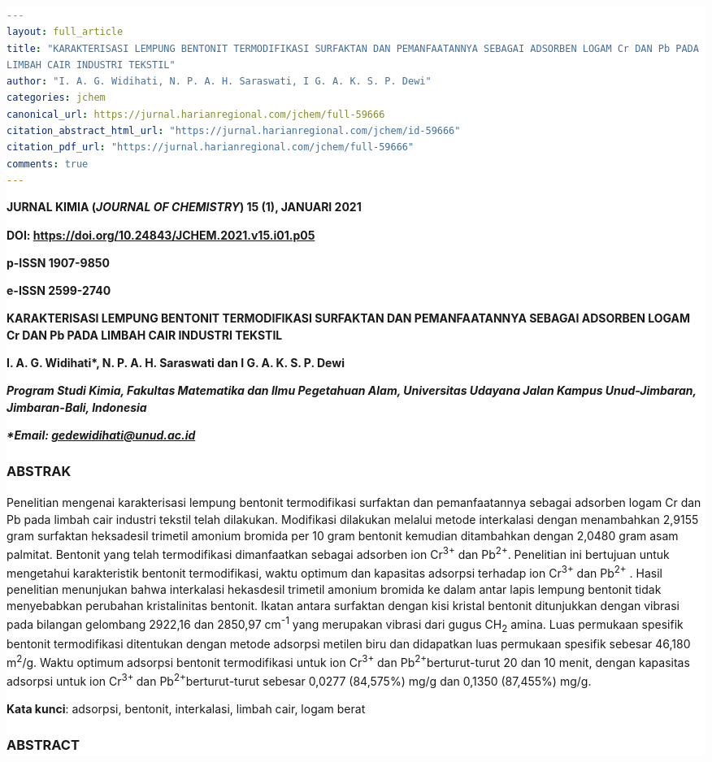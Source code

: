 ```yaml
---
layout: full_article
title: "KARAKTERISASI LEMPUNG BENTONIT TERMODIFIKASI SURFAKTAN DAN PEMANFAATANNYA SEBAGAI ADSORBEN LOGAM Cr DAN Pb PADA LIMBAH CAIR INDUSTRI TEKSTIL"
author: "I. A. G. Widihati, N. P. A. H. Saraswati, I G. A. K. S. P. Dewi"
categories: jchem
canonical_url: https://jurnal.harianregional.com/jchem/full-59666 
citation_abstract_html_url: "https://jurnal.harianregional.com/jchem/id-59666"
citation_pdf_url: "https://jurnal.harianregional.com/jchem/full-59666"  
comments: true
---
```


<p><span class="font2" style="font-weight:bold;">JURNAL KIMIA (</span><span class="font2" style="font-weight:bold;font-style:italic;">JOURNAL OF CHEMISTRY</span><span class="font2" style="font-weight:bold;">) 15 (1), JANUARI 2021</span></p>
<p><span class="font2" style="font-weight:bold;">DOI: </span><a href="https://doi.org/10.24843/JCHEM.2021.v15.i01.p05"><span class="font2" style="font-weight:bold;">https://doi.org/10.24843/JCHEM.2021.v15.i01.p05</span></a></p>
<p><span class="font2" style="font-weight:bold;">p-ISSN 1907-9850</span></p>
<p><span class="font2" style="font-weight:bold;">e-ISSN 2599-2740</span></p>
<p><span class="font4" style="font-weight:bold;">KARAKTERISASI LEMPUNG BENTONIT TERMODIFIKASI SURFAKTAN DAN PEMANFAATANNYA SEBAGAI ADSORBEN LOGAM Cr DAN Pb PADA LIMBAH CAIR INDUSTRI TEKSTIL</span></p>
<p><span class="font3" style="font-weight:bold;">I. A. G. Widihati*, N. P. A. H. Saraswati dan I G. A. K. S. P. Dewi</span></p>
<p><span class="font3" style="font-weight:bold;font-style:italic;">Program Studi Kimia, Fakultas Matematika dan Ilmu Pegetahuan Alam, Universitas Udayana Jalan Kampus Unud-Jimbaran, Jimbaran-Bali, Indonesia</span></p>
<p><span class="font3" style="font-weight:bold;font-style:italic;">*Email: </span><a href="mailto:gedewidihati@unud.ac.id"><span class="font3" style="font-weight:bold;font-style:italic;">gedewidihati@unud.ac.id</span></a></p><a name="caption1"></a>
<h3><a name="bookmark0"></a><span class="font3" style="font-weight:bold;"><a name="bookmark1"></a>ABSTRAK</span></h3>
<p><span class="font2">Penelitian mengenai karakterisasi lempung bentonit termodifikasi surfaktan dan pemanfaatannya sebagai adsorben logam Cr dan Pb pada limbah cair industri tekstil telah dilakukan. Modifikasi dilakukan melalui metode interkalasi dengan menambahkan 2,9155 gram surfaktan heksadesil trimetil amonium bromida per 10 gram bentonit kemudian ditambahkan dengan 2,0480 gram asam palmitat. Bentonit yang telah termodifikasi dimanfaatkan sebagai adsorben ion Cr<sup>3+</sup> dan Pb<sup>2+</sup>. Penelitian ini bertujuan untuk mengetahui karakteristik bentonit termodifikasi, waktu optimum dan kapasitas adsorpsi terhadap ion Cr<sup>3+</sup> dan Pb<sup>2+</sup> . Hasil penelitian menunjukan bahwa interkalasi hekasdesil trimetil amonium bromida ke dalam antar lapis lempung bentonit tidak menyebabkan perubahan kristalinitas bentonit. Ikatan antara surfaktan dengan kisi kristal bentonit ditunjukkan dengan vibrasi pada bilangan gelombang 2922,16 dan 2850,97 cm<sup>-1</sup> yang merupakan vibrasi dari gugus CH<sub>2</sub> amina. Luas permukaan spesifik bentonit termodifikasi ditentukan dengan metode adsorpsi metilen biru dan didapatkan luas permukaan spesifik sebesar 46,180 m<sup>2</sup>/g. Waktu optimum adsorpsi bentonit termodifikasi untuk ion Cr<sup>3+</sup> dan Pb<sup>2+</sup>berturut-turut 20 dan 10 menit, dengan kapasitas adsorpsi untuk ion Cr<sup>3+ </sup>dan Pb<sup>2+</sup>berturut-turut sebesar 0,0277 (84,575%) mg/g dan 0,1350 (87,455%) mg/g.</span></p>
<p><span class="font2" style="font-weight:bold;">Kata kunci</span><span class="font2">: adsorpsi, bentonit, interkalasi, limbah cair, logam berat</span></p>
<h3><a name="bookmark2"></a><span class="font3" style="font-weight:bold;"><a name="bookmark3"></a>ABSTRACT</span></h3>